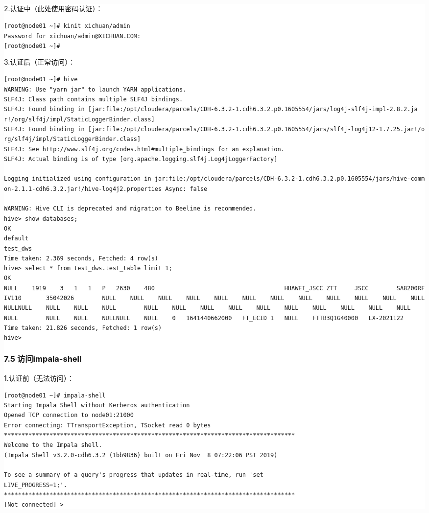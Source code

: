 
2.认证中（此处使用密码认证）：

```
[root@node01 ~]# kinit xichuan/admin
Password for xichuan/admin@XICHUAN.COM: 
[root@node01 ~]#
```

3.认证后（正常访问）：

```
[root@node01 ~]# hive
WARNING: Use "yarn jar" to launch YARN applications.
SLF4J: Class path contains multiple SLF4J bindings.
SLF4J: Found binding in [jar:file:/opt/cloudera/parcels/CDH-6.3.2-1.cdh6.3.2.p0.1605554/jars/log4j-slf4j-impl-2.8.2.jar!/org/slf4j/impl/StaticLoggerBinder.class]
SLF4J: Found binding in [jar:file:/opt/cloudera/parcels/CDH-6.3.2-1.cdh6.3.2.p0.1605554/jars/slf4j-log4j12-1.7.25.jar!/org/slf4j/impl/StaticLoggerBinder.class]
SLF4J: See http://www.slf4j.org/codes.html#multiple_bindings for an explanation.
SLF4J: Actual binding is of type [org.apache.logging.slf4j.Log4jLoggerFactory]

Logging initialized using configuration in jar:file:/opt/cloudera/parcels/CDH-6.3.2-1.cdh6.3.2.p0.1605554/jars/hive-common-2.1.1-cdh6.3.2.jar!/hive-log4j2.properties Async: false

WARNING: Hive CLI is deprecated and migration to Beeline is recommended.
hive> show databases;
OK
default
test_dws
Time taken: 2.369 seconds, Fetched: 4 row(s)
hive> select * from test_dws.test_table limit 1;
OK
NULL	1919	3	1	1	P	2630	480										HUAWEI_JSCC	ZTT	    JSCC		SA8200RFIV110		35042026		NULL	NULL	NULL	NULL	NULL	NULL	NULL	NULL	NULL	NULL	NULL	NULL	NULLNULL	NULL	NULL	NULL		NULL	NULL	NULL	NULL	NULL	NULL	NULL	NULL	NULL	NULL		NULL		NULL	NULL	NULLNULL	NULL	0	1641440662000	FT_ECID	1	NULL	FTTB3Q1G40000	LX-2021122
Time taken: 21.826 seconds, Fetched: 1 row(s)
hive> 

```



### 7.5 访问impala-shell

1.认证前（无法访问）：

```
[root@node01 ~]# impala-shell
Starting Impala Shell without Kerberos authentication
Opened TCP connection to node01:21000
Error connecting: TTransportException, TSocket read 0 bytes
***********************************************************************************
Welcome to the Impala shell.
(Impala Shell v3.2.0-cdh6.3.2 (1bb9836) built on Fri Nov  8 07:22:06 PST 2019)

To see a summary of a query's progress that updates in real-time, run 'set
LIVE_PROGRESS=1;'.
***********************************************************************************
[Not connected] >
```
